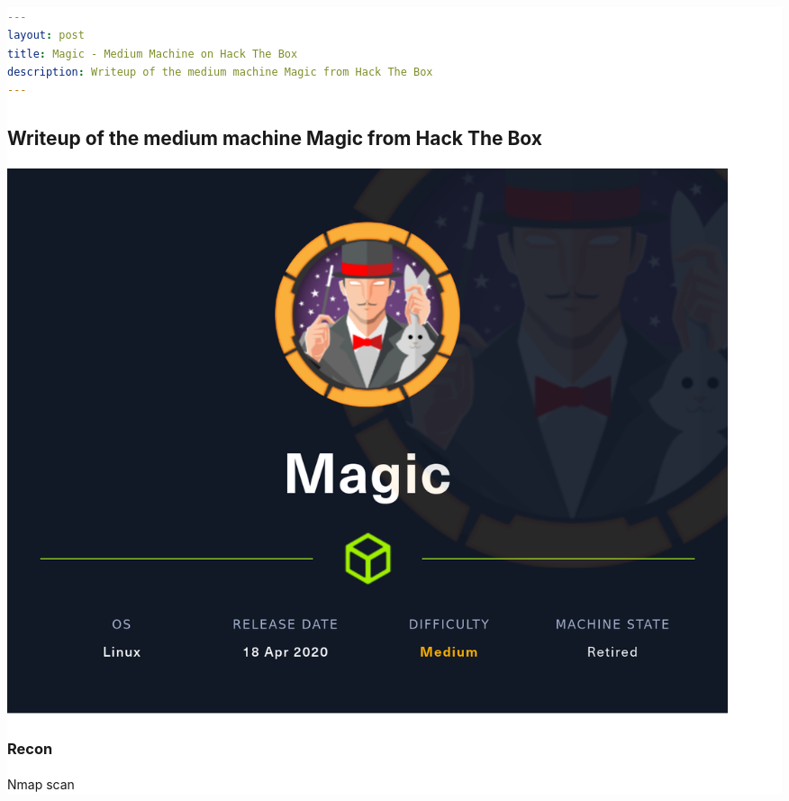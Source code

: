 ```yaml
---
layout: post
title: Magic - Medium Machine on Hack The Box
description: Writeup of the medium machine Magic from Hack The Box
---
```


## Writeup of the medium machine Magic from Hack The Box

[<img src="../images/htb_magic/Magic.png"
  style="width: 800px;"/>](../images/htb_magic/Magic.png)

### Recon

Nmap scan
